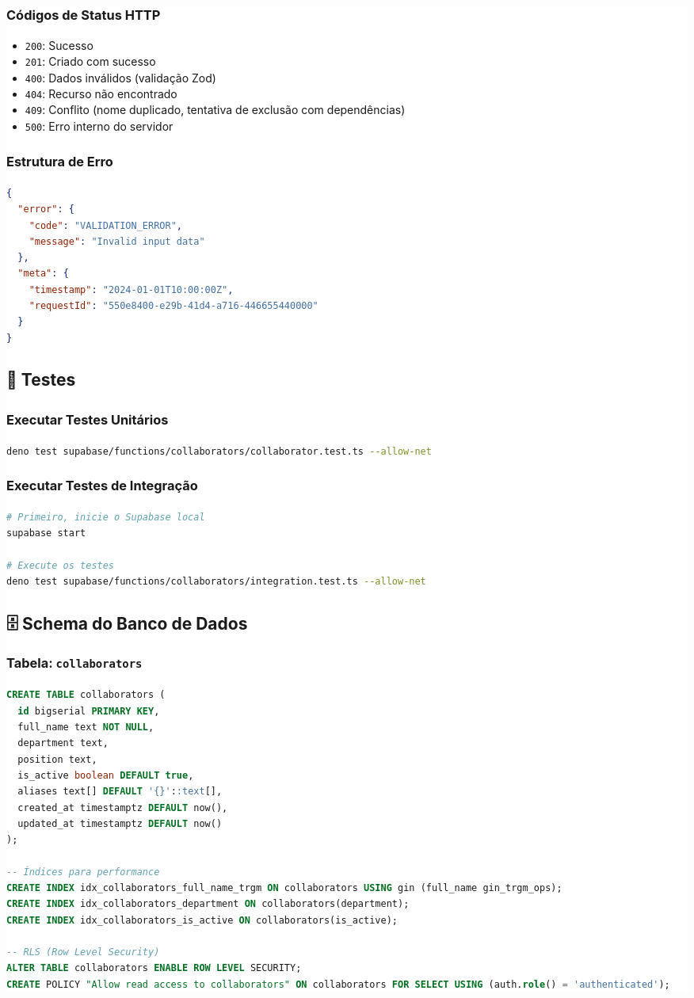 ### Códigos de Status HTTP
- `200`: Sucesso
- `201`: Criado com sucesso
- `400`: Dados inválidos (validação Zod)
- `404`: Recurso não encontrado
- `409`: Conflito (nome duplicado, tentativa de exclusão com dependências)
- `500`: Erro interno do servidor

### Estrutura de Erro
```json
{
  "error": {
    "code": "VALIDATION_ERROR",
    "message": "Invalid input data"
  },
  "meta": {
    "timestamp": "2024-01-01T10:00:00Z",
    "requestId": "550e8400-e29b-41d4-a716-446655440000"
  }
}
```

## 🧪 Testes

### Executar Testes Unitários
```bash
deno test supabase/functions/collaborators/collaborator.test.ts --allow-net
```

### Executar Testes de Integração
```bash
# Primeiro, inicie o Supabase local
supabase start

# Execute os testes
deno test supabase/functions/collaborators/integration.test.ts --allow-net
```

## 🗄️ Schema do Banco de Dados

### Tabela: `collaborators`
```sql
CREATE TABLE collaborators (
  id bigserial PRIMARY KEY,
  full_name text NOT NULL,
  department text,
  position text,
  is_active boolean DEFAULT true,
  aliases text[] DEFAULT '{}'::text[],
  created_at timestamptz DEFAULT now(),
  updated_at timestamptz DEFAULT now()
);

-- Índices para performance
CREATE INDEX idx_collaborators_full_name_trgm ON collaborators USING gin (full_name gin_trgm_ops);
CREATE INDEX idx_collaborators_department ON collaborators(department);
CREATE INDEX idx_collaborators_is_active ON collaborators(is_active);

-- RLS (Row Level Security)
ALTER TABLE collaborators ENABLE ROW LEVEL SECURITY;
CREATE POLICY "Allow read access to collaborators" ON collaborators FOR SELECT USING (auth.role() = 'authenticated');
```